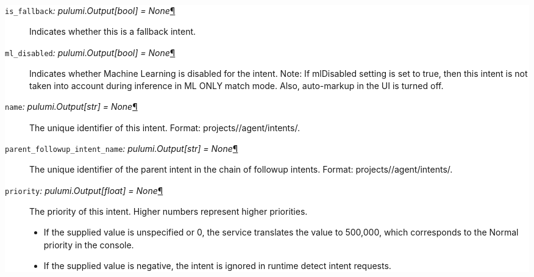 <dl class="py attribute">
<dt id="pulumi_gcp.diagflow.Intent.is_fallback">
<code class="sig-name descname">is_fallback</code><em class="property">: pulumi.Output[bool]</em><em class="property"> = None</em><a class="headerlink" href="#pulumi_gcp.diagflow.Intent.is_fallback" title="Permalink to this definition">¶</a></dt>
<dd><p>Indicates whether this is a fallback intent.</p>
</dd></dl>

<dl class="py attribute">
<dt id="pulumi_gcp.diagflow.Intent.ml_disabled">
<code class="sig-name descname">ml_disabled</code><em class="property">: pulumi.Output[bool]</em><em class="property"> = None</em><a class="headerlink" href="#pulumi_gcp.diagflow.Intent.ml_disabled" title="Permalink to this definition">¶</a></dt>
<dd><p>Indicates whether Machine Learning is disabled for the intent.
Note: If mlDisabled setting is set to true, then this intent is not taken into account during inference in ML
ONLY match mode. Also, auto-markup in the UI is turned off.</p>
</dd></dl>

<dl class="py attribute">
<dt id="pulumi_gcp.diagflow.Intent.name">
<code class="sig-name descname">name</code><em class="property">: pulumi.Output[str]</em><em class="property"> = None</em><a class="headerlink" href="#pulumi_gcp.diagflow.Intent.name" title="Permalink to this definition">¶</a></dt>
<dd><p>The unique identifier of this intent. Format: projects/<span class="raw-html-m2r"><Project ID></span>/agent/intents/<span class="raw-html-m2r"><Intent ID></span>.</p>
</dd></dl>

<dl class="py attribute">
<dt id="pulumi_gcp.diagflow.Intent.parent_followup_intent_name">
<code class="sig-name descname">parent_followup_intent_name</code><em class="property">: pulumi.Output[str]</em><em class="property"> = None</em><a class="headerlink" href="#pulumi_gcp.diagflow.Intent.parent_followup_intent_name" title="Permalink to this definition">¶</a></dt>
<dd><p>The unique identifier of the parent intent in the chain of followup intents.
Format: projects/<span class="raw-html-m2r"><Project ID></span>/agent/intents/<span class="raw-html-m2r"><Intent ID></span>.</p>
</dd></dl>

<dl class="py attribute">
<dt id="pulumi_gcp.diagflow.Intent.priority">
<code class="sig-name descname">priority</code><em class="property">: pulumi.Output[float]</em><em class="property"> = None</em><a class="headerlink" href="#pulumi_gcp.diagflow.Intent.priority" title="Permalink to this definition">¶</a></dt>
<dd><p>The priority of this intent. Higher numbers represent higher priorities.</p>
<ul class="simple">
<li><p>If the supplied value is unspecified or 0, the service translates the value to 500,000, which corresponds
to the Normal priority in the console.</p></li>
<li><p>If the supplied value is negative, the intent is ignored in runtime detect intent requests.</p></li>
</ul>
</dd></dl>

